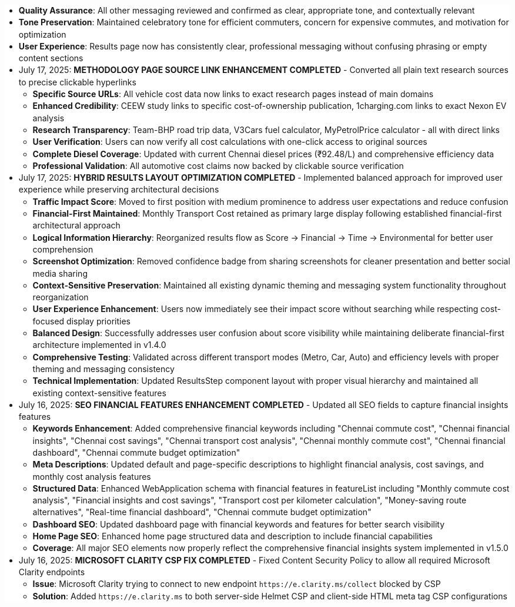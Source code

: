   - **Quality Assurance**: All other messaging reviewed and confirmed as clear, appropriate tone, and contextually relevant
  - **Tone Preservation**: Maintained celebratory tone for efficient commuters, concern for expensive commutes, and motivation for optimization
  - **User Experience**: Results page now has consistently clear, professional messaging without confusing phrasing or empty content sections
- July 17, 2025: **METHODOLOGY PAGE SOURCE LINK ENHANCEMENT COMPLETED** - Converted all plain text research sources to precise clickable hyperlinks
  - **Specific Source URLs**: All vehicle cost data now links to exact research pages instead of main domains
  - **Enhanced Credibility**: CEEW study links to specific cost-of-ownership publication, 1charging.com links to exact Nexon EV analysis
  - **Research Transparency**: Team-BHP road trip data, V3Cars fuel calculator, MyPetrolPrice calculator - all with direct links
  - **User Verification**: Users can now verify all cost calculations with one-click access to original sources
  - **Complete Diesel Coverage**: Updated with current Chennai diesel prices (₹92.48/L) and comprehensive efficiency data
  - **Professional Validation**: All automotive cost claims now backed by clickable source verification
- July 17, 2025: **HYBRID RESULTS LAYOUT OPTIMIZATION COMPLETED** - Implemented balanced approach for improved user experience while preserving architectural decisions
  - **Traffic Impact Score**: Moved to first position with medium prominence to address user expectations and reduce confusion
  - **Financial-First Maintained**: Monthly Transport Cost retained as primary large display following established financial-first architectural approach
  - **Logical Information Hierarchy**: Reorganized results flow as Score → Financial → Time → Environmental for better user comprehension
  - **Screenshot Optimization**: Removed confidence badge from sharing screenshots for cleaner presentation and better social media sharing
  - **Context-Sensitive Preservation**: Maintained all existing dynamic theming and messaging system functionality throughout reorganization
  - **User Experience Enhancement**: Users now immediately see their impact score without searching while respecting cost-focused display priorities
  - **Balanced Design**: Successfully addresses user confusion about score visibility while maintaining deliberate financial-first architecture implemented in v1.4.0
  - **Comprehensive Testing**: Validated across different transport modes (Metro, Car, Auto) and efficiency levels with proper theming and messaging consistency
  - **Technical Implementation**: Updated ResultsStep component layout with proper visual hierarchy and maintained all existing context-sensitive features
- July 16, 2025: **SEO FINANCIAL FEATURES ENHANCEMENT COMPLETED** - Updated all SEO fields to capture financial insights features
  - **Keywords Enhancement**: Added comprehensive financial keywords including "Chennai commute cost", "Chennai financial insights", "Chennai cost savings", "Chennai transport cost analysis", "Chennai monthly commute cost", "Chennai financial dashboard", "Chennai commute budget optimization"
  - **Meta Descriptions**: Updated default and page-specific descriptions to highlight financial analysis, cost savings, and monthly cost analysis features
  - **Structured Data**: Enhanced WebApplication schema with financial features in featureList including "Monthly commute cost analysis", "Financial insights and cost savings", "Transport cost per kilometer calculation", "Money-saving route alternatives", "Real-time financial dashboard", "Chennai commute budget optimization"
  - **Dashboard SEO**: Updated dashboard page with financial keywords and features for better search visibility
  - **Home Page SEO**: Enhanced home page structured data and description to include financial capabilities
  - **Coverage**: All major SEO elements now properly reflect the comprehensive financial insights system implemented in v1.5.0
- July 16, 2025: **MICROSOFT CLARITY CSP FIX COMPLETED** - Fixed Content Security Policy to allow all required Microsoft Clarity endpoints
  - **Issue**: Microsoft Clarity trying to connect to new endpoint `https://e.clarity.ms/collect` blocked by CSP
  - **Solution**: Added `https://e.clarity.ms` to both server-side Helmet CSP and client-side HTML meta tag CSP configurations